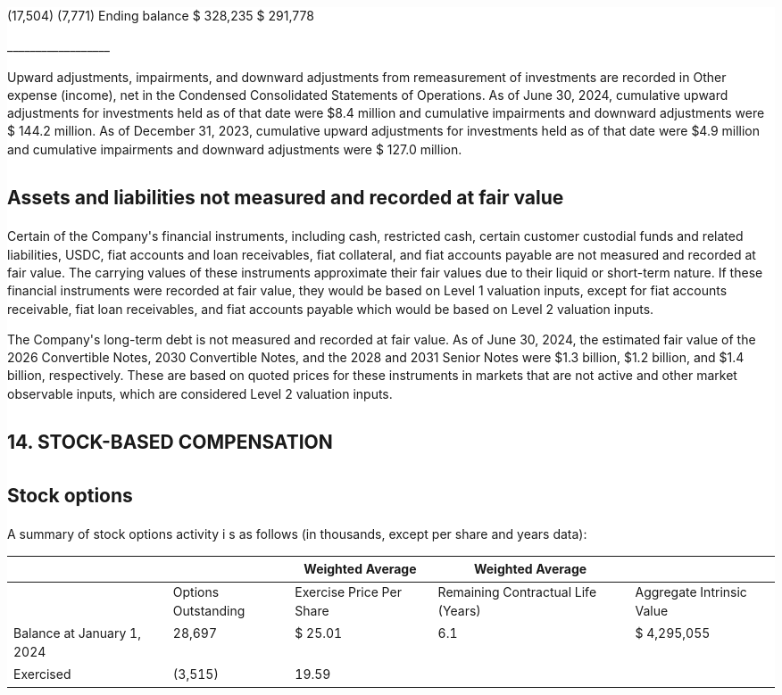 <td>(17,504)</td>
<td>(7,771)</td>
</tr>
<tr>
<td>Ending balance</td>
<td>$ 328,235</td>
<td>$ 291,778</td>
</tr>
</tbody>
</table>
<p>__________________</p>
<p>Upward adjustments, impairments, and downward adjustments from remeasurement of investments are recorded in Other expense (income), net in the Condensed Consolidated Statements of Operations. As of June 30, 2024, cumulative upward adjustments for investments held as of that date were $8.4 million and cumulative impairments and downward adjustments were $ 144.2 million. As of December 31, 2023, cumulative upward adjustments for investments held as of that date were $4.9 million and cumulative impairments and downward adjustments were $ 127.0 million.</p>
<h2>Assets and liabilities not measured and recorded at fair value</h2>
<p>Certain of the Company's financial instruments, including cash, restricted cash, certain customer custodial funds and related liabilities, USDC, fiat accounts and loan receivables, fiat collateral, and fiat accounts payable are not measured and recorded at fair value. The carrying values of these instruments approximate their fair values due to their liquid or short-term nature. If these financial instruments were recorded at fair value, they would be based on Level 1 valuation inputs, except for fiat accounts receivable, fiat loan receivables, and fiat accounts payable which would be based on Level 2 valuation inputs.</p>
<p>The Company's long-term debt is not measured and recorded at fair value. As of June 30, 2024, the estimated fair value of the 2026 Convertible Notes, 2030 Convertible Notes, and the 2028 and 2031 Senior Notes were $1.3 billion, $1.2 billion, and $1.4 billion, respectively. These are based on quoted prices for these instruments in markets that are not active and other market observable inputs, which are considered Level 2 valuation inputs.</p>
<h2>14. STOCK-BASED COMPENSATION</h2>
<h2>Stock options</h2>
<p>A summary of stock options activity i s as follows (in thousands, except per share and years data):</p>
<table>
<thead>
<tr>
<th></th>
<th></th>
<th>Weighted Average</th>
<th>Weighted Average</th>
<th></th>
</tr>
</thead>
<tbody>
<tr>
<td></td>
<td>Options Outstanding</td>
<td>Exercise Price Per Share</td>
<td>Remaining Contractual Life (Years)</td>
<td>Aggregate Intrinsic Value</td>
</tr>
<tr>
<td>Balance at January 1, 2024</td>
<td>28,697</td>
<td>$ 25.01</td>
<td>6.1</td>
<td>$ 4,295,055</td>
</tr>
<tr>
<td>Exercised</td>
<td>(3,515)</td>
<td>19.59</td>
<td></td>